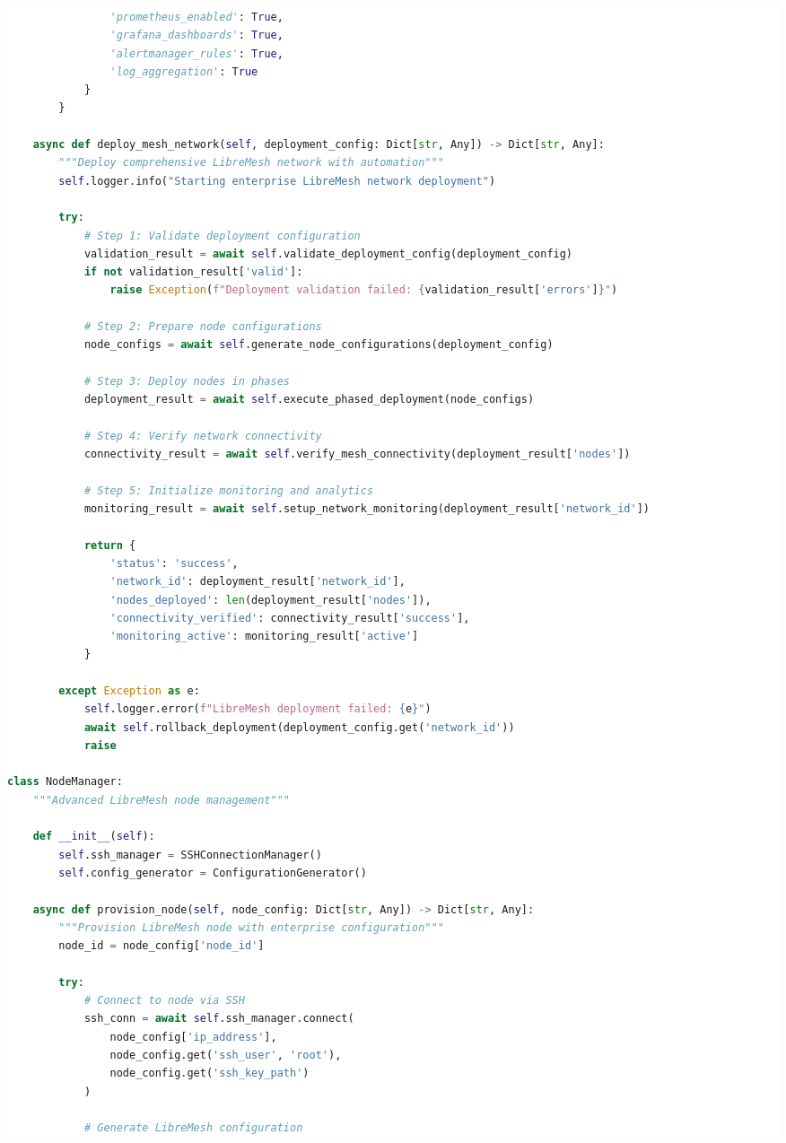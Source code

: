 ```python
                'prometheus_enabled': True,
                'grafana_dashboards': True,
                'alertmanager_rules': True,
                'log_aggregation': True
            }
        }

    async def deploy_mesh_network(self, deployment_config: Dict[str, Any]) -> Dict[str, Any]:
        """Deploy comprehensive LibreMesh network with automation"""
        self.logger.info("Starting enterprise LibreMesh network deployment")

        try:
            # Step 1: Validate deployment configuration
            validation_result = await self.validate_deployment_config(deployment_config)
            if not validation_result['valid']:
                raise Exception(f"Deployment validation failed: {validation_result['errors']}")

            # Step 2: Prepare node configurations
            node_configs = await self.generate_node_configurations(deployment_config)

            # Step 3: Deploy nodes in phases
            deployment_result = await self.execute_phased_deployment(node_configs)

            # Step 4: Verify network connectivity
            connectivity_result = await self.verify_mesh_connectivity(deployment_result['nodes'])

            # Step 5: Initialize monitoring and analytics
            monitoring_result = await self.setup_network_monitoring(deployment_result['network_id'])

            return {
                'status': 'success',
                'network_id': deployment_result['network_id'],
                'nodes_deployed': len(deployment_result['nodes']),
                'connectivity_verified': connectivity_result['success'],
                'monitoring_active': monitoring_result['active']
            }

        except Exception as e:
            self.logger.error(f"LibreMesh deployment failed: {e}")
            await self.rollback_deployment(deployment_config.get('network_id'))
            raise

class NodeManager:
    """Advanced LibreMesh node management"""

    def __init__(self):
        self.ssh_manager = SSHConnectionManager()
        self.config_generator = ConfigurationGenerator()

    async def provision_node(self, node_config: Dict[str, Any]) -> Dict[str, Any]:
        """Provision LibreMesh node with enterprise configuration"""
        node_id = node_config['node_id']

        try:
            # Connect to node via SSH
            ssh_conn = await self.ssh_manager.connect(
                node_config['ip_address'],
                node_config.get('ssh_user', 'root'),
                node_config.get('ssh_key_path')
            )

            # Generate LibreMesh configuration
```